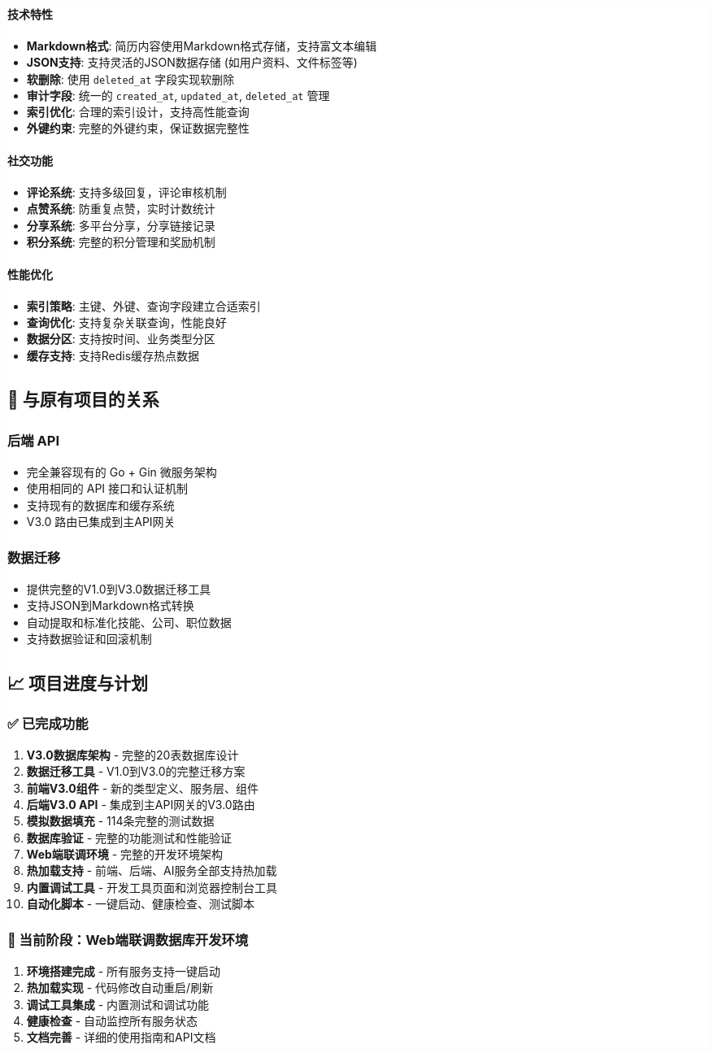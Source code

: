 #### 技术特性
- **Markdown格式**: 简历内容使用Markdown格式存储，支持富文本编辑
- **JSON支持**: 支持灵活的JSON数据存储 (如用户资料、文件标签等)
- **软删除**: 使用 `deleted_at` 字段实现软删除
- **审计字段**: 统一的 `created_at`, `updated_at`, `deleted_at` 管理
- **索引优化**: 合理的索引设计，支持高性能查询
- **外键约束**: 完整的外键约束，保证数据完整性

#### 社交功能
- **评论系统**: 支持多级回复，评论审核机制
- **点赞系统**: 防重复点赞，实时计数统计
- **分享系统**: 多平台分享，分享链接记录
- **积分系统**: 完整的积分管理和奖励机制

#### 性能优化
- **索引策略**: 主键、外键、查询字段建立合适索引
- **查询优化**: 支持复杂关联查询，性能良好
- **数据分区**: 支持按时间、业务类型分区
- **缓存支持**: 支持Redis缓存热点数据

## 🔄 与原有项目的关系

### 后端 API
- 完全兼容现有的 Go + Gin 微服务架构
- 使用相同的 API 接口和认证机制
- 支持现有的数据库和缓存系统
- V3.0 路由已集成到主API网关

### 数据迁移
- 提供完整的V1.0到V3.0数据迁移工具
- 支持JSON到Markdown格式转换
- 自动提取和标准化技能、公司、职位数据
- 支持数据验证和回滚机制

## 📈 项目进度与计划

### ✅ 已完成功能
1. **V3.0数据库架构** - 完整的20表数据库设计
2. **数据迁移工具** - V1.0到V3.0的完整迁移方案
3. **前端V3.0组件** - 新的类型定义、服务层、组件
4. **后端V3.0 API** - 集成到主API网关的V3.0路由
5. **模拟数据填充** - 114条完整的测试数据
6. **数据库验证** - 完整的功能测试和性能验证
7. **Web端联调环境** - 完整的开发环境架构
8. **热加载支持** - 前端、后端、AI服务全部支持热加载
9. **内置调试工具** - 开发工具页面和浏览器控制台工具
10. **自动化脚本** - 一键启动、健康检查、测试脚本

### 🔄 当前阶段：Web端联调数据库开发环境
1. **环境搭建完成** - 所有服务支持一键启动
2. **热加载实现** - 代码修改自动重启/刷新
3. **调试工具集成** - 内置测试和调试功能
4. **健康检查** - 自动监控所有服务状态
5. **文档完善** - 详细的使用指南和API文档
